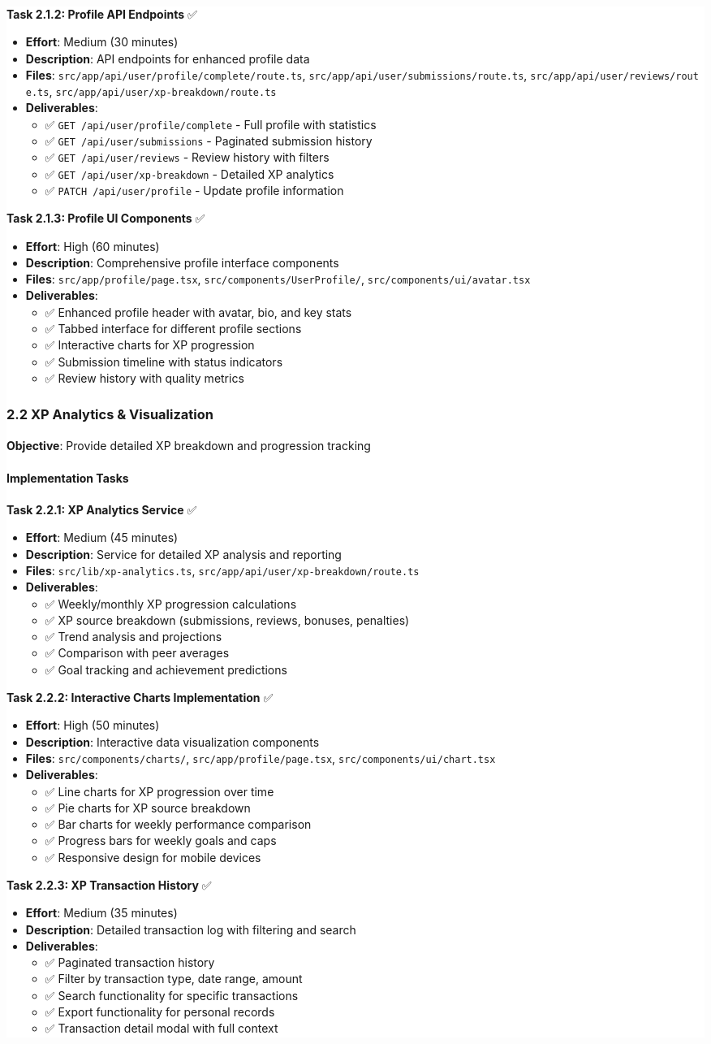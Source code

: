 **Task 2.1.2: Profile API Endpoints** ✅
- **Effort**: Medium (30 minutes)
- **Description**: API endpoints for enhanced profile data
- **Files**: `src/app/api/user/profile/complete/route.ts`, `src/app/api/user/submissions/route.ts`, `src/app/api/user/reviews/route.ts`, `src/app/api/user/xp-breakdown/route.ts`
- **Deliverables**:
  - ✅ `GET /api/user/profile/complete` - Full profile with statistics
  - ✅ `GET /api/user/submissions` - Paginated submission history
  - ✅ `GET /api/user/reviews` - Review history with filters
  - ✅ `GET /api/user/xp-breakdown` - Detailed XP analytics
  - ✅ `PATCH /api/user/profile` - Update profile information

**Task 2.1.3: Profile UI Components** ✅
- **Effort**: High (60 minutes)
- **Description**: Comprehensive profile interface components
- **Files**: `src/app/profile/page.tsx`, `src/components/UserProfile/`, `src/components/ui/avatar.tsx`
- **Deliverables**:
  - ✅ Enhanced profile header with avatar, bio, and key stats
  - ✅ Tabbed interface for different profile sections
  - ✅ Interactive charts for XP progression
  - ✅ Submission timeline with status indicators
  - ✅ Review history with quality metrics

### 2.2 XP Analytics & Visualization

**Objective**: Provide detailed XP breakdown and progression tracking

#### Implementation Tasks

**Task 2.2.1: XP Analytics Service** ✅
- **Effort**: Medium (45 minutes)
- **Description**: Service for detailed XP analysis and reporting
- **Files**: `src/lib/xp-analytics.ts`, `src/app/api/user/xp-breakdown/route.ts`
- **Deliverables**:
  - ✅ Weekly/monthly XP progression calculations
  - ✅ XP source breakdown (submissions, reviews, bonuses, penalties)
  - ✅ Trend analysis and projections
  - ✅ Comparison with peer averages
  - ✅ Goal tracking and achievement predictions

**Task 2.2.2: Interactive Charts Implementation** ✅
- **Effort**: High (50 minutes)
- **Description**: Interactive data visualization components
- **Files**: `src/components/charts/`, `src/app/profile/page.tsx`, `src/components/ui/chart.tsx`
- **Deliverables**:
  - ✅ Line charts for XP progression over time
  - ✅ Pie charts for XP source breakdown
  - ✅ Bar charts for weekly performance comparison
  - ✅ Progress bars for weekly goals and caps
  - ✅ Responsive design for mobile devices

**Task 2.2.3: XP Transaction History** ✅
- **Effort**: Medium (35 minutes)
- **Description**: Detailed transaction log with filtering and search
- **Deliverables**:
  - ✅ Paginated transaction history
  - ✅ Filter by transaction type, date range, amount
  - ✅ Search functionality for specific transactions
  - ✅ Export functionality for personal records
  - ✅ Transaction detail modal with full context
